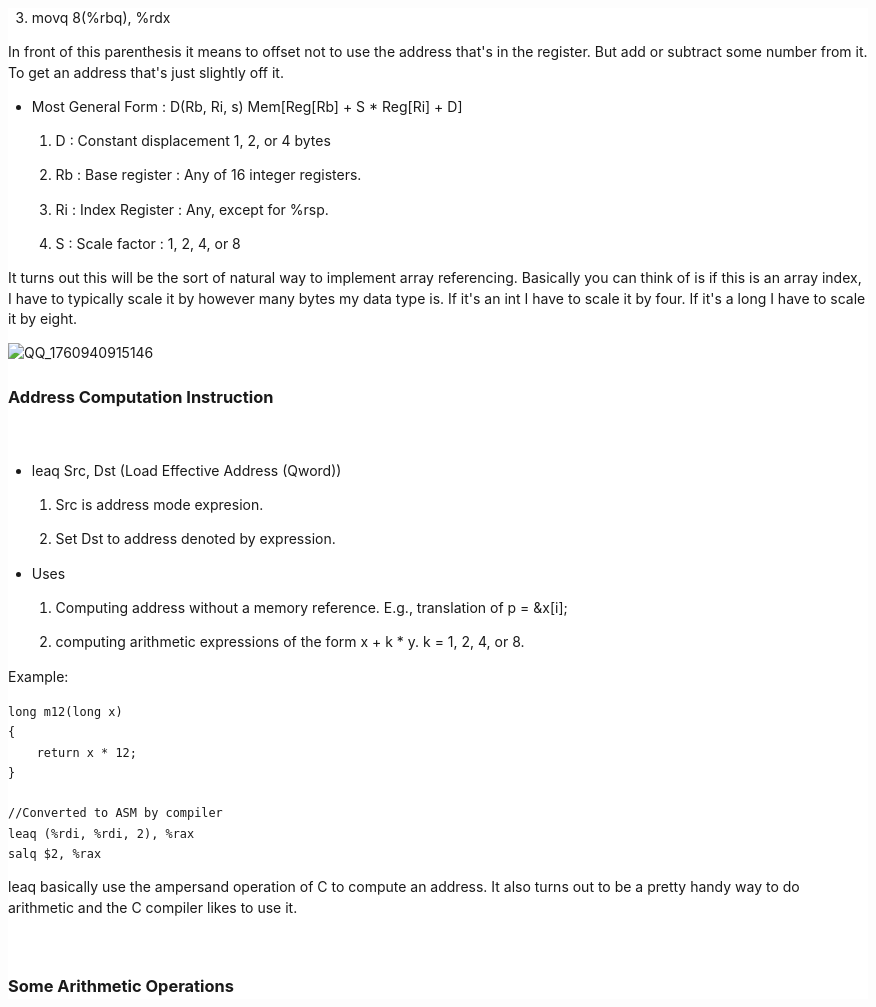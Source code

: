   3. movq 8(%rbq), %rdx

<p>In front of this parenthesis it means to offset not to use the address that's in the register. But add or subtract some number from it. To get an address that's just slightly off it.</p>

- Most General Form : D(Rb, Ri, s)  Mem[Reg[Rb] + S * Reg[Ri] + D]

  1. D : Constant displacement 1, 2, or 4 bytes
 
  2. Rb : Base register : Any of 16 integer registers.
 
  3. Ri : Index Register : Any, except for %rsp.
 
  4. S : Scale factor : 1, 2, 4, or 8
 
<p>It turns out this will be the sort of natural way to implement array referencing. Basically you can think of is if this is an array index, I have to typically scale it by however many bytes my data type is. If it's an int I have to scale it by four. If it's a long I have to scale it by eight. </p> 

<img width="1678" height="618" alt="QQ_1760940915146" src="https://github.com/user-attachments/assets/6f9fa54b-e3fa-47ea-91b2-7ce39cff84db" />

</br>

### Address Computation Instruction

</br>

- leaq Src, Dst (Load Effective Address (Qword))

  1. Src is address mode expresion.
 
  2. Set Dst to address denoted by expression.
 
- Uses

  1. Computing address without a memory reference. E.g., translation of p = &x[i];
 
  2. computing arithmetic expressions of the form x + k * y. k = 1, 2, 4, or 8.
 
<p>Example:</p>

```
long m12(long x)
{
    return x * 12;
}

//Converted to ASM by compiler
leaq (%rdi, %rdi, 2), %rax
salq $2, %rax
```
 
<p>leaq basically use the ampersand operation of C to compute an address. It also turns out to be a pretty handy way to do arithmetic and the C compiler likes to use it.</p>

</br>

### Some Arithmetic Operations
